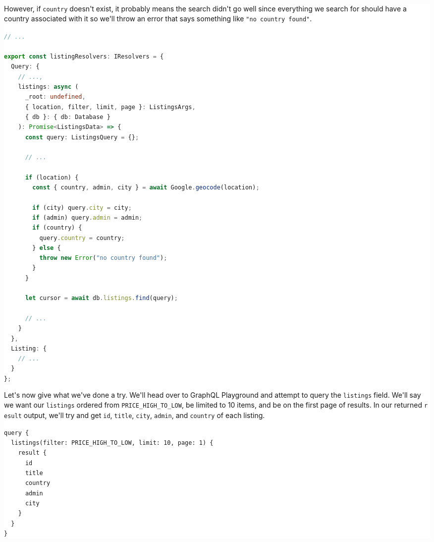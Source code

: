 However, if `country` doesn't exist, it probably means the search didn't go well since everything we search for should have a country associated with it so we'll throw an error that says something like `"no country found"`.

```ts
// ...

export const listingResolvers: IResolvers = {
  Query: {
    // ...,
    listings: async (
      _root: undefined,
      { location, filter, limit, page }: ListingsArgs,
      { db }: { db: Database }
    ): Promise<ListingsData> => {
      const query: ListingsQuery = {};

      // ...

      if (location) {
        const { country, admin, city } = await Google.geocode(location);

        if (city) query.city = city;
        if (admin) query.admin = admin;
        if (country) {
          query.country = country;
        } else {
          throw new Error("no country found");
        }
      }

      let cursor = await db.listings.find(query);

      // ...
    }
  },
  Listing: {
    // ...
  }
};
```

Let's now give what we've done a try. We'll head over to GraphQL Playground and attempt to query the `listings` field. We'll say we want our `listings` ordered from `PRICE_HIGH_TO_LOW`, be limited to 10 items, and be on the first page of results. In our returned `result` output, we'll try and get `id`, `title`, `city`, `admin`, and `country` of each listing.

```gql
query {
  listings(filter: PRICE_HIGH_TO_LOW, limit: 10, page: 1) {
    result {
      id
      title
      country
      admin
      city
    }
  }
}
```
